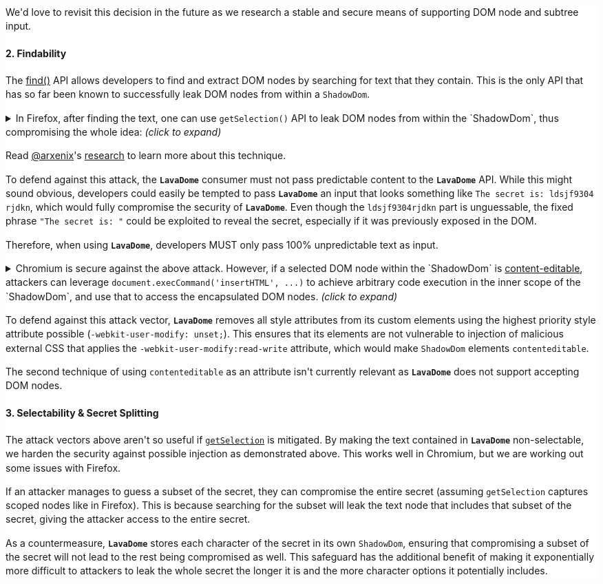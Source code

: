 We'd love to revisit this decision in the future as we research a stable and secure means of supporting DOM node and subtree input.

#### 2. Findability

The [find()](https://developer.mozilla.org/en-US/docs/Web/API/Window/find) API allows developers to find and extract DOM nodes by searching for text that they contain. This is the only API that has so far been known to successfully leak DOM nodes from within a `ShadowDom`.

<details><summary>
    In Firefox, after finding the text, one can use <code>getSelection()</code> API to leak DOM nodes from within the `ShadowDom`, thus compromising the whole idea: <i>(click to expand)</i>
</summary></details>

Read [@arxenix](https://github.com/arxenix)'s [research](https://blog.ankursundara.com/shadow-dom/#introducing-windowfind-and-text-selections) to learn more about this technique.

To defend against this attack, the **`LavaDome`** consumer must not pass predictable content to the **`LavaDome`** API. While this might sound obvious, developers could easily be tempted to pass **`LavaDome`** an input that looks something like `The secret is: ldsjf9304rjdkn`, which would fully compromise the security of **`LavaDome`**. Even though the `ldsjf9304rjdkn` part is unguessable, the fixed phrase `"The secret is: "` could be exploited to reveal the secret, especially if it was previously exposed in the DOM.

Therefore, when using **`LavaDome`**, developers MUST only pass 100% unpredictable text as input.

<details><summary>
    Chromium is secure against the above attack. However, if a selected DOM node within the `ShadowDom` is <a href="https://developer.mozilla.org/en-US/docs/Web/HTML/Global_attributes/contenteditable">content-editable</a>, attackers can leverage <code>document.execCommand('insertHTML', ...)</code> to achieve arbitrary code execution in the inner scope of the `ShadowDom`, and use that to access the encapsulated DOM nodes. <i>(click to expand)</i>
</summary></details>

To defend against this attack vector, **`LavaDome`** removes all style attributes from its custom elements using the highest priority style attribute possible (`-webkit-user-modify: unset;`). This ensures that its elements are not vulnerable to injection of malicious external CSS that applies the `-webkit-user-modify:read-write` attribute, which would make `ShadowDom` elements `contenteditable`.

The second technique of using `contenteditable` as an attribute isn't currently relevant as **`LavaDome`** does not support accepting DOM nodes.

#### 3. Selectability & Secret Splitting

The attack vectors above aren't so useful if [`getSelection`](https://developer.mozilla.org/en-US/docs/Web/API/Window/getSelection) is mitigated. By making the text contained in **`LavaDome`** non-selectable, we harden the security against possible injection as demonstrated above. This works well in Chromium, but we are working out some issues with Firefox.

If an attacker manages to guess a subset of the secret, they can compromise the entire secret (assuming `getSelection` captures scoped nodes like in Firefox). This is because searching for the subset will leak the text node that includes that subset of the secret, giving the attacker access to the entire secret.

As a countermeasure, **`LavaDome`** stores each character of the secret in its own `ShadowDom`, ensuring that compromising a subset of the secret will not lead to the rest being compromised as well. This safeguard has the additional benefit of making it exponentially more difficult to attackers to leak the whole secret the longer it is and the more character options it potentially includes.
